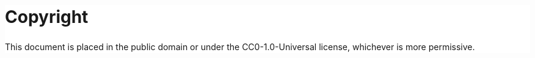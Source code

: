 [1]:     https://elixir-lang.org/getting-started/sigils.html
         "The Elixir Programming Language: Getting Started - Sigils"

[2]:     https://github.com/erlang/eep/pull/45
         "String Interpolation Syntax"

[3]:     https://en.wikipedia.org/wiki/Sigil_(computer_programming)
         "Wikipedia: Sigils"

[EEP 64]:     https://www.erlang.org/eeps/eep-0064.md
              "EEP 64: Triple-Quoted Strings"

[Latin-1]:    https://en.wikipedia.org/wiki/ISO/IEC_8859-1
              "Wikipedia: ISO-IEC 8859-1"

[PR-7684]:    https://github.com/erlang/otp/pull/7684
              "Sigils on String Literals"

[Abstract]:             #abstract
                        "Abstract"

[Sigil]:                #sigil
                        "Sigil"

[Sigil Type]:           #sigil-type
                        "Sigil Type"

[String Delimiters]:    #string-delimiters
                        "String Delimiters"

[Sigil Suffix]:         #sigil-suffix
                        "Sigil Suffix"

[Empty Sigil]:          #empty-sigil
                        "Empty Sigil"

Copyright
=========

This document is placed in the public domain or under the CC0-1.0-Universal
license, whichever is more permissive.

[EmacsVar]: <> "Local Variables:"
[EmacsVar]: <> "mode: indented-text"
[EmacsVar]: <> "indent-tabs-mode: nil"
[EmacsVar]: <> "sentence-end-double-space: t"
[EmacsVar]: <> "fill-column: 70"
[EmacsVar]: <> "coding: utf-8"
[EmacsVar]: <> "End:"
[VimVar]: <> " vim: set fileencoding=utf-8 expandtab shiftwidth=4 softtabstop=4: "
